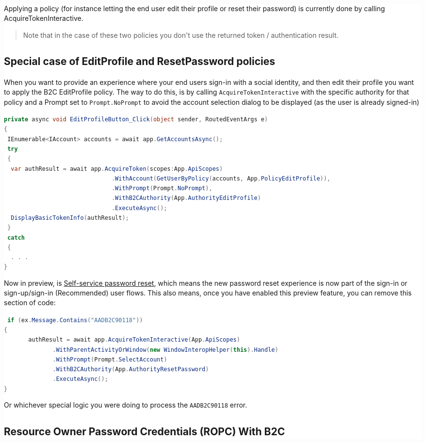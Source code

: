 </td>
</table>

Applying a policy (for instance letting the end user edit their profile or reset their password) is currently done by calling AcquireTokenInteractive.
> Note that in the case of these two policies you don't use the returned token / authentication result.

## Special case of EditProfile and ResetPassword policies

When you want to provide an experience where your end users sign-in with a social identity, and then edit their profile you want to apply the B2C EditProfile policy. The way to do this, is by calling `AcquireTokenInteractive` with
the specific authority for that policy and a Prompt set to `Prompt.NoPrompt` to avoid the account selection dialog to be displayed (as the user is already signed-in)

```csharp
private async void EditProfileButton_Click(object sender, RoutedEventArgs e)
{
 IEnumerable<IAccount> accounts = await app.GetAccountsAsync();
 try
 {
  var authResult = await app.AcquireToken(scopes:App.ApiScopes)
                               .WithAccount(GetUserByPolicy(accounts, App.PolicyEditProfile)),
                               .WithPrompt(Prompt.NoPrompt),
                               .WithB2CAuthority(App.AuthorityEditProfile)
                               .ExecuteAsync();
  DisplayBasicTokenInfo(authResult);
 }
 catch
 {
  . . .
}
```

Now in preview, is [Self-service password reset](/azure/active-directory-b2c/add-password-reset-policy?pivots=b2c-user-flow#self-service-password-reset-recommended), which means the new password reset experience is now part of the sign-in or sign-up/sign-in (Recommended) user flows. This also means, once you have enabled this preview feature, you can remove this section of code:

```csharp
 if (ex.Message.Contains("AADB2C90118"))
{
       authResult = await app.AcquireTokenInteractive(App.ApiScopes)
              .WithParentActivityOrWindow(new WindowInteropHelper(this).Handle)
              .WithPrompt(Prompt.SelectAccount)
              .WithB2CAuthority(App.AuthorityResetPassword)
              .ExecuteAsync();
}
```

Or whichever special logic you were doing to process the `AADB2C90118` error.

## Resource Owner Password Credentials (ROPC) With B2C
